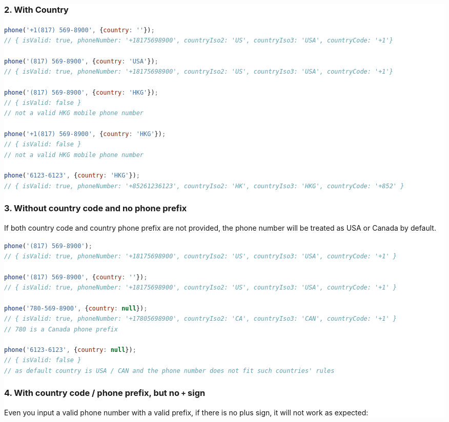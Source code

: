 ### 2. With Country

```javascript
phone('+1(817) 569-8900', {country: ''}); 
// { isValid: true, phoneNumber: '+18175698900', countryIso2: 'US', countryIso3: 'USA', countryCode: '+1'}

phone('(817) 569-8900', {country: 'USA'});
// { isValid: true, phoneNumber: '+18175698900', countryIso2: 'US', countryIso3: 'USA', countryCode: '+1'}

phone('(817) 569-8900', {country: 'HKG'});
// { isValid: false }
// not a valid HKG mobile phone number

phone('+1(817) 569-8900', {country: 'HKG'});
// { isValid: false }
// not a valid HKG mobile phone number

phone('6123-6123', {country: 'HKG'});
// { isValid: true, phoneNumber: '+85261236123', countryIso2: 'HK', countryIso3: 'HKG', countryCode: '+852' }
```

### 3. Without country code and no phone prefix

If both country code and country phone prefix are not provided, the phone number will be treated as USA or Canada by default.

```javascript
phone('(817) 569-8900');
// { isValid: true, phoneNumber: '+18175698900', countryIso2: 'US', countryIso3: 'USA', countryCode: '+1' }

phone('(817) 569-8900', {country: ''});
// { isValid: true, phoneNumber: '+18175698900', countryIso2: 'US', countryIso3: 'USA', countryCode: '+1' }

phone('780-569-8900', {country: null});
// { isValid: true, phoneNumber: '+17805698900', countryIso2: 'CA', countryIso3: 'CAN', countryCode: '+1' }
// 780 is a Canada phone prefix

phone('6123-6123', {country: null});
// { isValid: false }
// as default country is USA / CAN and the phone number does not fit such countries' rules
```

### 4. With country code / phone prefix, but no `+` sign

Even you input a valid phone number with a valid prefix, if there is no plus sign, it will not work as expected:
